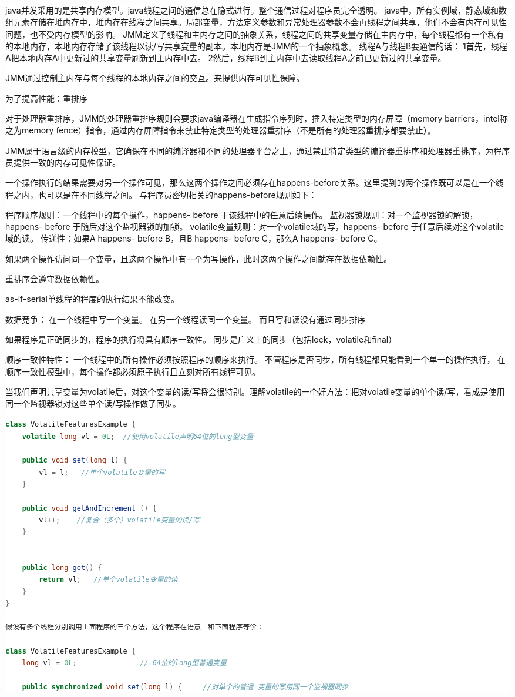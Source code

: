 java并发采用的是共享内存模型。java线程之间的通信总在隐式进行。整个通信过程对程序员完全透明。
java中，所有实例域，静态域和数组元素存储在堆内存中，堆内存在线程之间共享。局部变量，方法定义参数和异常处理器参数不会再线程之间共享，他们不会有内存可见性问题，也不受内存模型的影响。
JMM定义了线程和主内存之间的抽象关系，线程之间的共享变量存储在主内存中，每个线程都有一个私有的本地内存，本地内存存储了该线程以读/写共享变量的副本。本地内存是JMM的一个抽象概念。
线程A与线程B要通信的话：
1首先，线程A把本地内存A中更新过的共享变量刷新到主内存中去。
2然后，线程B到主内存中去读取线程A之前已更新过的共享变量。

JMM通过控制主内存与每个线程的本地内存之间的交互。来提供内存可见性保障。

为了提高性能：重排序

对于处理器重排序，JMM的处理器重排序规则会要求java编译器在生成指令序列时，插入特定类型的内存屏障（memory barriers，intel称之为memory fence）指令，通过内存屏障指令来禁止特定类型的处理器重排序（不是所有的处理器重排序都要禁止）。

JMM属于语言级的内存模型，它确保在不同的编译器和不同的处理器平台之上，通过禁止特定类型的编译器重排序和处理器重排序，为程序员提供一致的内存可见性保证。

一个操作执行的结果需要对另一个操作可见，那么这两个操作之间必须存在happens-before关系。这里提到的两个操作既可以是在一个线程之内，也可以是在不同线程之间。 与程序员密切相关的happens-before规则如下：

程序顺序规则：一个线程中的每个操作，happens- before 于该线程中的任意后续操作。
监视器锁规则：对一个监视器锁的解锁，happens- before 于随后对这个监视器锁的加锁。
volatile变量规则：对一个volatile域的写，happens- before 于任意后续对这个volatile域的读。
传递性：如果A happens- before B，且B happens- before C，那么A happens- before C。

如果两个操作访问同一个变量，且这两个操作中有一个为写操作，此时这两个操作之间就存在数据依赖性。

重排序会遵守数据依赖性。

as-if-serial单线程的程度的执行结果不能改变。


数据竞争：
在一个线程中写一个变量。
在另一个线程读同一个变量。
而且写和读没有通过同步排序

如果程序是正确同步的，程序的执行将具有顺序一致性。
同步是广义上的同步（包括lock，volatile和final）

顺序一致性特性：
一个线程中的所有操作必须按照程序的顺序来执行。
不管程序是否同步，所有线程都只能看到一个单一的操作执行，
在顺序一致性模型中，每个操作都必须原子执行且立刻对所有线程可见。

当我们声明共享变量为volatile后，对这个变量的读/写将会很特别。理解volatile的一个好方法：把对volatile变量的单个读/写，看成是使用同一个监视器锁对这些单个读/写操作做了同步。

```java
class VolatileFeaturesExample {
    volatile long vl = 0L;  //使用volatile声明64位的long型变量

    public void set(long l) {
        vl = l;   //单个volatile变量的写
    }

    public void getAndIncrement () {
        vl++;    //复合（多个）volatile变量的读/写
    }


    public long get() {
        return vl;   //单个volatile变量的读
    }
}

假设有多个线程分别调用上面程序的三个方法，这个程序在语意上和下面程序等价：

class VolatileFeaturesExample {
    long vl = 0L;               // 64位的long型普通变量

    public synchronized void set(long l) {     //对单个的普通 变量的写用同一个监视器同步
```